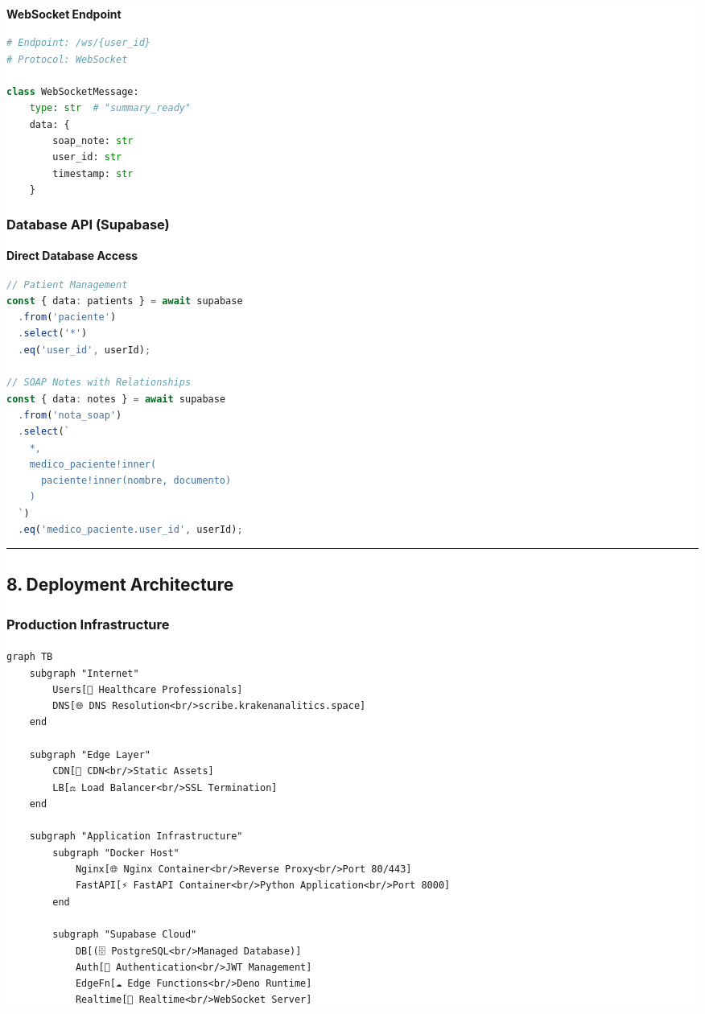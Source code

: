 **WebSocket Endpoint**
```python
# Endpoint: /ws/{user_id}
# Protocol: WebSocket

class WebSocketMessage:
    type: str  # "summary_ready"
    data: {
        soap_note: str
        user_id: str
        timestamp: str
    }
```

### Database API (Supabase)

**Direct Database Access**
```typescript
// Patient Management
const { data: patients } = await supabase
  .from('paciente')
  .select('*')
  .eq('user_id', userId);

// SOAP Notes with Relationships
const { data: notes } = await supabase
  .from('nota_soap')
  .select(`
    *,
    medico_paciente!inner(
      paciente!inner(nombre, documento)
    )
  `)
  .eq('medico_paciente.user_id', userId);
```

---

## 8. Deployment Architecture

### Production Infrastructure

```mermaid
graph TB
    subgraph "Internet"
        Users[👥 Healthcare Professionals]
        DNS[🌐 DNS Resolution<br/>scribe.krakenanalitics.space]
    end
    
    subgraph "Edge Layer"
        CDN[📡 CDN<br/>Static Assets]
        LB[⚖️ Load Balancer<br/>SSL Termination]
    end
    
    subgraph "Application Infrastructure"
        subgraph "Docker Host"
            Nginx[🌐 Nginx Container<br/>Reverse Proxy<br/>Port 80/443]
            FastAPI[⚡ FastAPI Container<br/>Python Application<br/>Port 8000]
        end
        
        subgraph "Supabase Cloud"
            DB[(🗄️ PostgreSQL<br/>Managed Database)]
            Auth[🔐 Authentication<br/>JWT Management]
            EdgeFn[☁️ Edge Functions<br/>Deno Runtime]
            Realtime[📡 Realtime<br/>WebSocket Server]
```